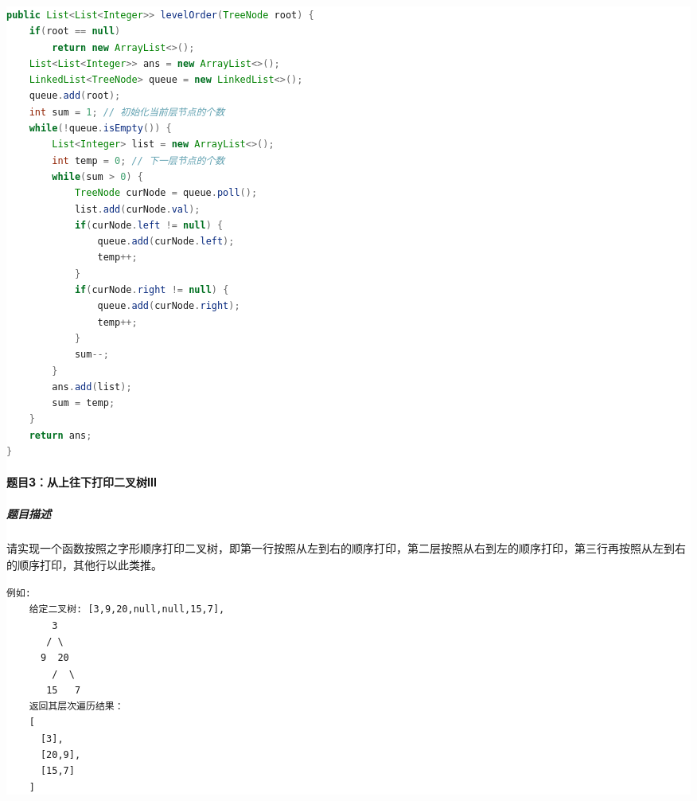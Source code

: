 ```java
public List<List<Integer>> levelOrder(TreeNode root) {
    if(root == null)
        return new ArrayList<>();
    List<List<Integer>> ans = new ArrayList<>();
    LinkedList<TreeNode> queue = new LinkedList<>();
    queue.add(root);
    int sum = 1; // 初始化当前层节点的个数
    while(!queue.isEmpty()) {
        List<Integer> list = new ArrayList<>();
        int temp = 0; // 下一层节点的个数
        while(sum > 0) {
            TreeNode curNode = queue.poll();
            list.add(curNode.val);
            if(curNode.left != null) {
                queue.add(curNode.left);
                temp++;
            }
            if(curNode.right != null) {
                queue.add(curNode.right);
                temp++;
            }
            sum--;
        }
        ans.add(list);
        sum = temp;
    }
    return ans;
}
```



#### 题目3：从上往下打印二叉树III

##### 题目描述

请实现一个函数按照之字形顺序打印二叉树，即第一行按照从左到右的顺序打印，第二层按照从右到左的顺序打印，第三行再按照从左到右的顺序打印，其他行以此类推。

```
例如:
	给定二叉树: [3,9,20,null,null,15,7],
        3
       / \
      9  20
        /  \
       15   7
	返回其层次遍历结果：
    [
      [3],
      [20,9],
      [15,7]
    ]
```
